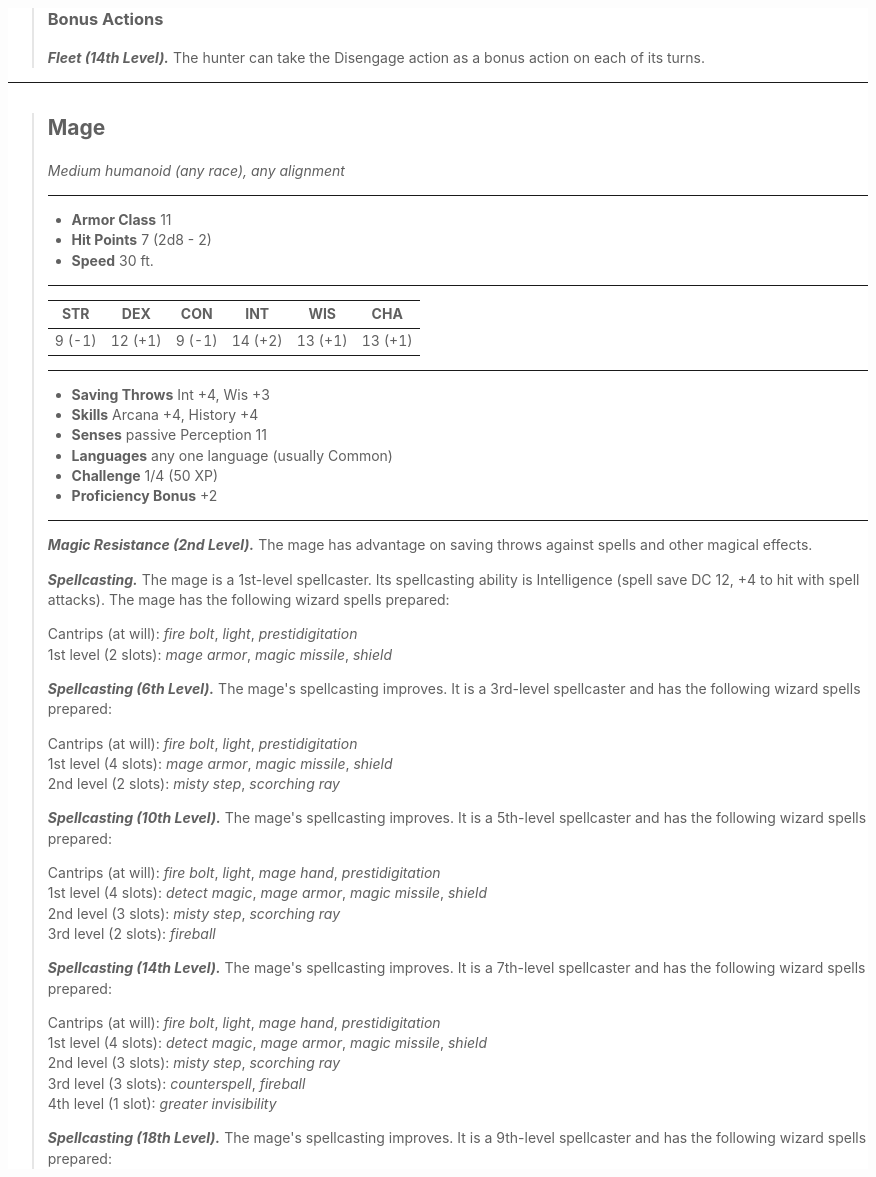 >
>### Bonus Actions
>***Fleet (14th Level).*** The hunter can take the Disengage action as a bonus action on each of its turns.

___
>## Mage
>*Medium humanoid (any race), any alignment*
>___
>- **Armor Class** 11
>- **Hit Points** 7 (2d8 - 2)
>- **Speed** 30 ft.
>___
>|STR|DEX|CON|INT|WIS|CHA|
>|:---:|:---:|:---:|:---:|:---:|:---:|
>|9 (-1)|12 (+1)|9 (-1)|14 (+2)|13 (+1)|13 (+1)|
>___
>- **Saving Throws** Int +4, Wis +3
>- **Skills** Arcana +4, History +4
>- **Senses** passive Perception 11
>- **Languages** any one language (usually Common)
>- **Challenge** 1/4 (50 XP)
>- **Proficiency Bonus** +2
>___
>***Magic Resistance (2nd Level).*** The mage has advantage on saving throws against spells and other magical effects.  
>
>***Spellcasting.*** The mage is a 1st-level spellcaster. Its spellcasting ability is Intelligence (spell save DC 12, +4 to hit with spell attacks). The mage has the following wizard spells prepared:  
>
>Cantrips (at will): *fire bolt*, *light*, *prestidigitation*  
>1st level (2 slots): *mage armor*, *magic missile*, *shield*  
>
>
>***Spellcasting  (6th Level).*** The mage's spellcasting improves. It is a 3rd-level spellcaster and has the following wizard spells prepared:  
>
>Cantrips (at will): *fire bolt*, *light*, *prestidigitation*  
>1st level (4 slots): *mage armor*, *magic missile*, *shield*  
>2nd level (2 slots): *misty step*, *scorching ray*  
>
>
>***Spellcasting (10th Level).*** The mage's spellcasting improves. It is a 5th-level spellcaster and has the following wizard spells prepared:  
>
>Cantrips (at will): *fire bolt*, *light*, *mage hand*, *prestidigitation*  
>1st level (4 slots): *detect magic*, *mage armor*, *magic missile*, *shield*  
>2nd level (3 slots): *misty step*, *scorching ray*  
>3rd level (2 slots): *fireball*  
>
>
>***Spellcasting (14th Level).*** The mage's spellcasting improves. It is a 7th-level spellcaster and has the following wizard spells prepared:  
>
>Cantrips (at will): *fire bolt*, *light*, *mage hand*, *prestidigitation*  
>1st level (4 slots): *detect magic*, *mage armor*, *magic missile*, *shield*  
>2nd level (3 slots): *misty step*, *scorching ray*  
>3rd level (3 slots): *counterspell*, *fireball*  
>4th level (1 slot): *greater invisibility*  
>
>
>***Spellcasting (18th Level).*** The mage's spellcasting improves. It is a 9th-level spellcaster and has the following wizard spells prepared:  
>